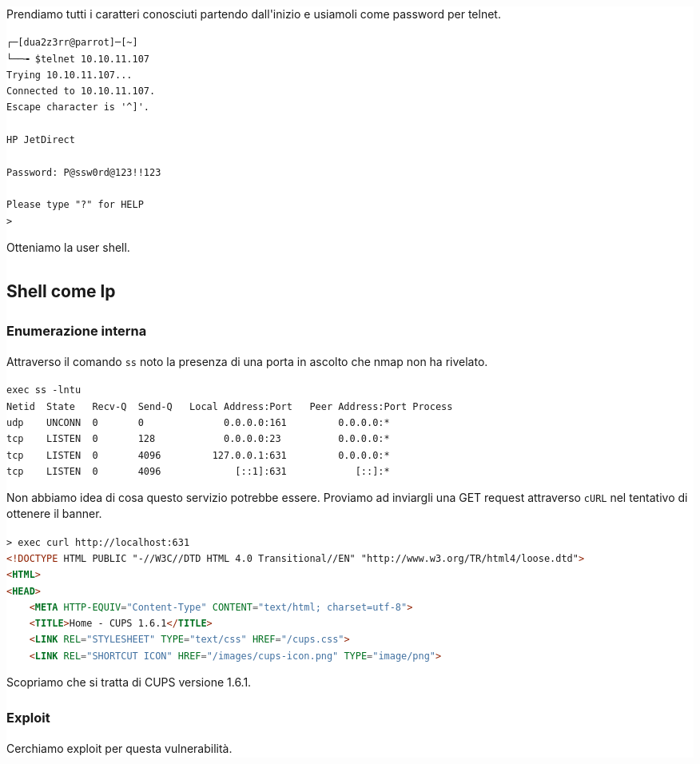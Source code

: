 Prendiamo tutti i caratteri conosciuti partendo dall'inizio e usiamoli come password per telnet.

```shell
┌─[dua2z3rr@parrot]─[~]
└──╼ $telnet 10.10.11.107
Trying 10.10.11.107...
Connected to 10.10.11.107.
Escape character is '^]'.

HP JetDirect

Password: P@ssw0rd@123!!123

Please type "?" for HELP
>
```

Otteniamo la user shell.

## Shell come lp

### Enumerazione interna

Attraverso il comando `ss` noto la presenza di una porta in ascolto che nmap non ha rivelato.

```shell
exec ss -lntu
Netid  State   Recv-Q  Send-Q   Local Address:Port   Peer Address:Port Process  
udp    UNCONN  0       0              0.0.0.0:161         0.0.0.0:*             
tcp    LISTEN  0       128            0.0.0.0:23          0.0.0.0:*             
tcp    LISTEN  0       4096         127.0.0.1:631         0.0.0.0:*             
tcp    LISTEN  0       4096             [::1]:631            [::]:*
```

Non abbiamo idea di cosa questo servizio potrebbe essere. Proviamo ad inviargli una GET request attraverso `cURL` nel tentativo di ottenere il banner.

```html
> exec curl http://localhost:631       
<!DOCTYPE HTML PUBLIC "-//W3C//DTD HTML 4.0 Transitional//EN" "http://www.w3.org/TR/html4/loose.dtd">
<HTML>
<HEAD>
	<META HTTP-EQUIV="Content-Type" CONTENT="text/html; charset=utf-8">
	<TITLE>Home - CUPS 1.6.1</TITLE>
	<LINK REL="STYLESHEET" TYPE="text/css" HREF="/cups.css">
	<LINK REL="SHORTCUT ICON" HREF="/images/cups-icon.png" TYPE="image/png">
```

Scopriamo che si tratta di CUPS versione 1.6.1. 

### Exploit

Cerchiamo exploit per questa vulnerabilità.

